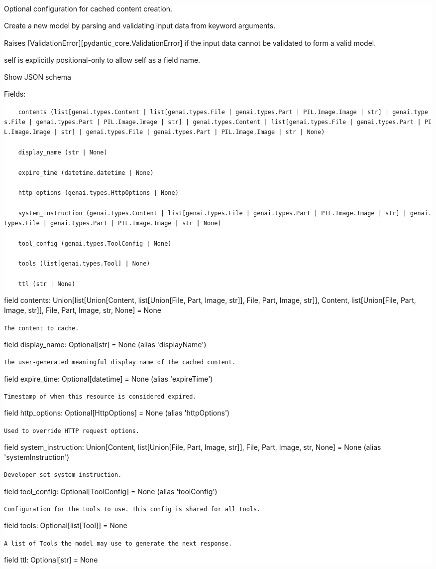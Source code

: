 Optional configuration for cached content creation.

Create a new model by parsing and validating input data from keyword arguments.

Raises [ValidationError][pydantic_core.ValidationError] if the input data cannot be validated to form a valid model.

self is explicitly positional-only to allow self as a field name.

Show JSON schema

Fields:

        contents (list[genai.types.Content | list[genai.types.File | genai.types.Part | PIL.Image.Image | str] | genai.types.File | genai.types.Part | PIL.Image.Image | str] | genai.types.Content | list[genai.types.File | genai.types.Part | PIL.Image.Image | str] | genai.types.File | genai.types.Part | PIL.Image.Image | str | None)

        display_name (str | None)

        expire_time (datetime.datetime | None)

        http_options (genai.types.HttpOptions | None)

        system_instruction (genai.types.Content | list[genai.types.File | genai.types.Part | PIL.Image.Image | str] | genai.types.File | genai.types.Part | PIL.Image.Image | str | None)

        tool_config (genai.types.ToolConfig | None)

        tools (list[genai.types.Tool] | None)

        ttl (str | None)

field contents: Union[list[Union[Content, list[Union[File, Part, Image, str]], File, Part, Image, str]], Content, list[Union[File, Part, Image, str]], File, Part, Image, str, None] = None

    The content to cache.

field display_name: Optional[str] = None (alias 'displayName')

    The user-generated meaningful display name of the cached content.

field expire_time: Optional[datetime] = None (alias 'expireTime')

    Timestamp of when this resource is considered expired.

field http_options: Optional[HttpOptions] = None (alias 'httpOptions')

    Used to override HTTP request options.

field system_instruction: Union[Content, list[Union[File, Part, Image, str]], File, Part, Image, str, None] = None (alias 'systemInstruction')

    Developer set system instruction.

field tool_config: Optional[ToolConfig] = None (alias 'toolConfig')

    Configuration for the tools to use. This config is shared for all tools.

field tools: Optional[list[Tool]] = None

    A list of Tools the model may use to generate the next response.

field ttl: Optional[str] = None
